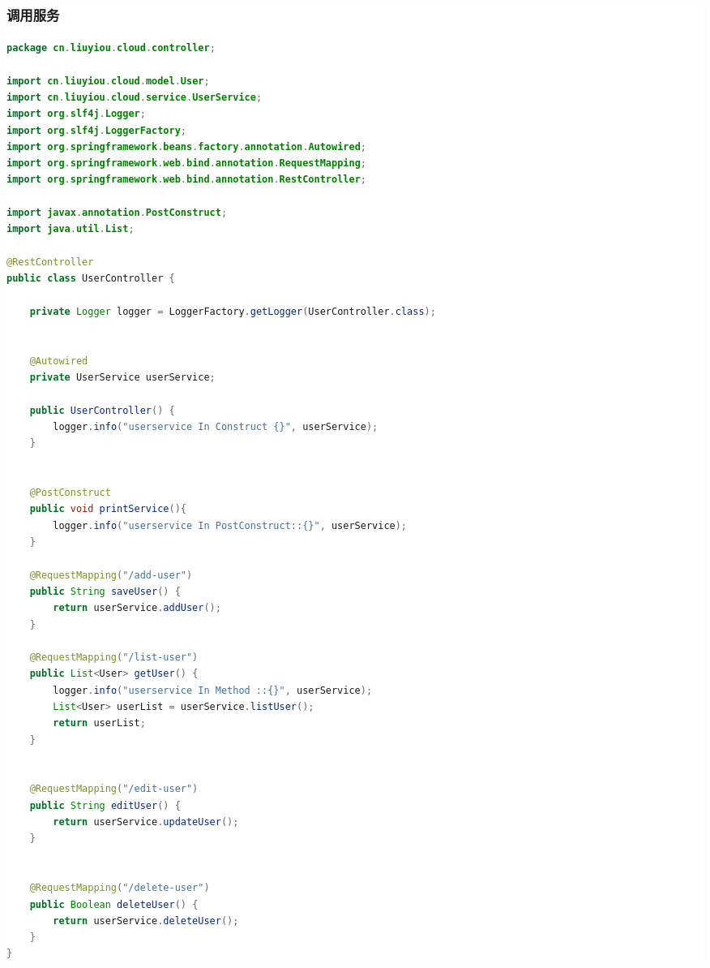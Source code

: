 ### 调用服务

```java
package cn.liuyiou.cloud.controller;

import cn.liuyiou.cloud.model.User;
import cn.liuyiou.cloud.service.UserService;
import org.slf4j.Logger;
import org.slf4j.LoggerFactory;
import org.springframework.beans.factory.annotation.Autowired;
import org.springframework.web.bind.annotation.RequestMapping;
import org.springframework.web.bind.annotation.RestController;

import javax.annotation.PostConstruct;
import java.util.List;

@RestController
public class UserController {

    private Logger logger = LoggerFactory.getLogger(UserController.class);


    @Autowired
    private UserService userService;

    public UserController() {
        logger.info("userservice In Construct {}", userService);
    }


    @PostConstruct
    public void printService(){
        logger.info("userservice In PostConstruct::{}", userService);
    }

    @RequestMapping("/add-user")
    public String saveUser() {
        return userService.addUser();
    }

    @RequestMapping("/list-user")
    public List<User> getUser() {
        logger.info("userservice In Method ::{}", userService);
        List<User> userList = userService.listUser();
        return userList;
    }


    @RequestMapping("/edit-user")
    public String editUser() {
        return userService.updateUser();
    }


    @RequestMapping("/delete-user")
    public Boolean deleteUser() {
        return userService.deleteUser();
    }
}


```
